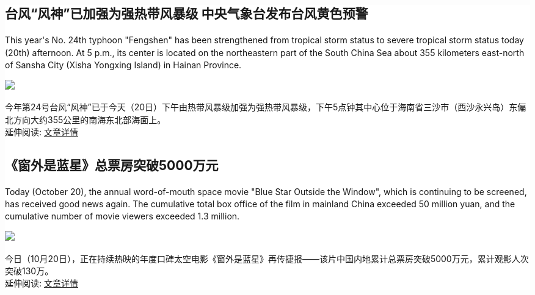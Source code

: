 ## 台风“风神”已加强为强热带风暴级 中央气象台发布台风黄色预警   
This year's No. 24th typhoon "Fengshen" has been strengthened from tropical storm status to severe tropical storm status today (20th) afternoon. At 5 p.m., its center is located on the northeastern part of the South China Sea about 355 kilometers east-north of Sansha City (Xisha Yongxing Island) in Hainan Province.   

<img src="https://p5.img.cctvpic.com/photoworkspace/2025/10/20/2025102018330718479.jpg" />   

今年第24号台风“风神”已于今天（20日）下午由热带风暴级加强为强热带风暴级，下午5点钟其中心位于海南省三沙市（西沙永兴岛）东偏北方向大约355公里的南海东北部海面上。   
延伸阅读: [文章详情](https://news.cctv.com/2025/10/20/ARTIsScUeu35pLSDRe8vUoz4251020.shtml)   

<qrcode title="台风“风神”已加强为强热带风暴级 中央气象台发布台风黄色预警" image="https://p5.img.cctvpic.com/photoworkspace/2025/10/20/2025102018330718479.jpg" />   

## 《窗外是蓝星》总票房突破5000万元   
Today (October 20), the annual word-of-mouth space movie "Blue Star Outside the Window", which is continuing to be screened, has received good news again. The cumulative total box office of the film in mainland China exceeded 50 million yuan, and the cumulative number of movie viewers exceeded 1.3 million.   

<img src="https://p3.img.cctvpic.com/photoworkspace/2025/10/20/2025102018182671923.jpg" />   

今日（10月20日），正在持续热映的年度口碑太空电影《窗外是蓝星》再传捷报——该片中国内地累计总票房突破5000万元，累计观影人次突破130万。   
延伸阅读: [文章详情](https://news.cctv.com/2025/10/20/ARTIzd0qUB9asctBX7PWJMDj251020.shtml)   

<qrcode title="《窗外是蓝星》总票房突破5000万元" image="https://p3.img.cctvpic.com/photoworkspace/2025/10/20/2025102018182671923.jpg" />   

